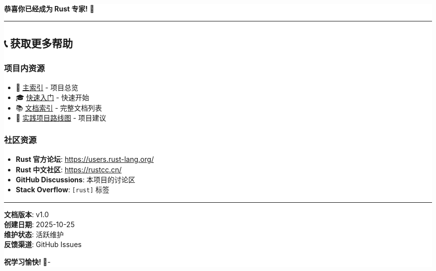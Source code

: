 **恭喜你已经成为 Rust 专家!** 🎉

---

## 📞 获取更多帮助

### 项目内资源

- 📖 [主索引](../README.md) - 项目总览
- 🎓 [快速入门](../GETTING_STARTED.md) - 快速开始
- 📚 [文档索引](./MASTER_DOCUMENTATION_INDEX.md) - 完整文档列表
- 🚀 [实践项目路线图](./PRACTICAL_PROJECTS_ROADMAP_2025_10_20.md) - 项目建议

### 社区资源

- **Rust 官方论坛**: <https://users.rust-lang.org/>
- **Rust 中文社区**: <https://rustcc.cn/>
- **GitHub Discussions**: 本项目的讨论区
- **Stack Overflow**: `[rust]` 标签

---

**文档版本**: v1.0  
**创建日期**: 2025-10-25  
**维护状态**: 活跃维护  
**反馈渠道**: GitHub Issues

**祝学习愉快! 🦀**-
